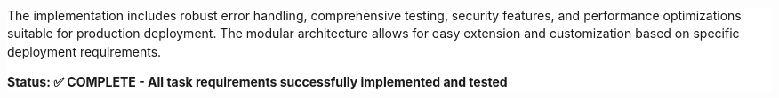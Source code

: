 The implementation includes robust error handling, comprehensive testing, security features, and performance optimizations suitable for production deployment. The modular architecture allows for easy extension and customization based on specific deployment requirements.

**Status: ✅ COMPLETE - All task requirements successfully implemented and tested**